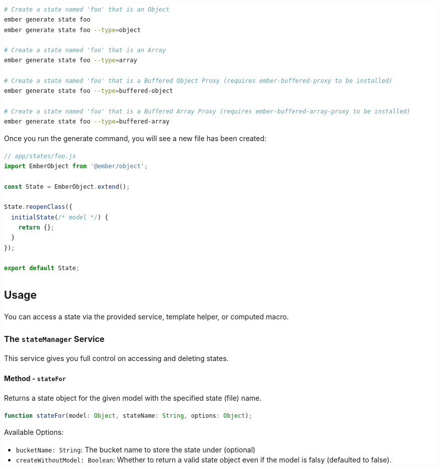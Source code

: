 ```bash
# Create a state named 'foo' that is an Object
ember generate state foo
ember generate state foo --type=object

# Create a state named 'foo' that is an Array
ember generate state foo --type=array

# Create a state named 'foo' that is a Buffered Object Proxy (requires ember-buffered-proxy to be installed)
ember generate state foo --type=buffered-object

# Create a state named 'foo' that is a Buffered Array Proxy (requires ember-buffered-array-proxy to be installed)
ember generate state foo --type=buffered-array
```

Once you run the generate command, you will see a new file has been created:

```js
// app/states/foo.js
import EmberObject from '@ember/object';

const State = EmberObject.extend();

State.reopenClass({
  initialState(/* model */) {
    return {};
  }
});

export default State;
```

## Usage

You can access a state via the provided service, template helper, or computed macro.

### The `stateManager` Service

This service gives you full control on accessing and deleting states.

#### Method - `stateFor`

Returns a state object for the given model with the specified state (file) name.

```ts
function stateFor(model: Object, stateName: String, options: Object);
```

Available Options:

- `bucketName: String`: The bucket name to store the state under (optional)
- `createWithoutModel: Boolean`: Whether to return a valid
state object even if the model is falsy (defaulted to false).
